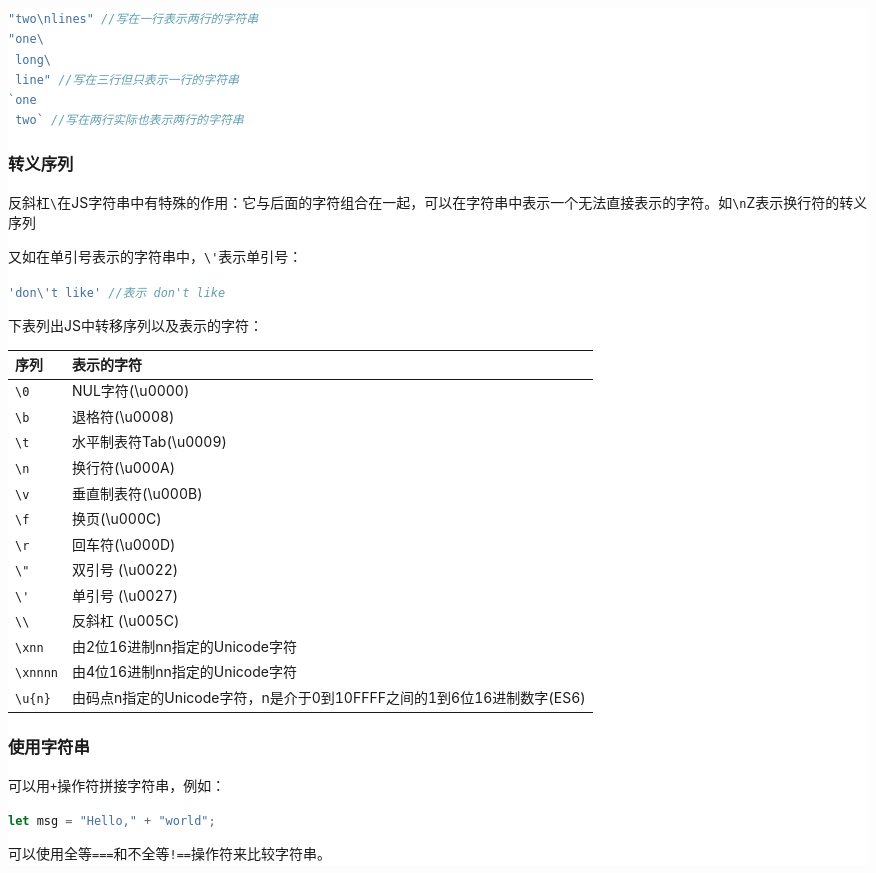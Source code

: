 ~~~js
"two\nlines" //写在一行表示两行的字符串
"one\
 long\
 line" //写在三行但只表示一行的字符串
`one
 two` //写在两行实际也表示两行的字符串
~~~

### 转义序列

反斜杠`\`在JS字符串中有特殊的作用：它与后面的字符组合在一起，可以在字符串中表示一个无法直接表示的字符。如`\n`Z表示换行符的转义序列

又如在单引号表示的字符串中，`\'`表示单引号：

~~~js
'don\'t like' //表示 don't like
~~~

下表列出JS中转移序列以及表示的字符：

| 序列     | 表示的字符                                                   |
| :------- | :----------------------------------------------------------- |
| `\0`     | NUL字符(\u0000)                                              |
| `\b`     | 退格符(\u0008)                                               |
| `\t`     | 水平制表符Tab(\u0009)                                        |
| `\n`     | 换行符(\u000A)                                               |
| `\v`     | 垂直制表符(\u000B)                                           |
| `\f`     | 换页(\u000C)                                                 |
| `\r`     | 回车符(\u000D)                                               |
| `\"`     | 双引号 (\u0022)                                              |
| `\'`     | 单引号 (\u0027)                                              |
| `\\`     | 反斜杠 (\u005C)                                              |
| `\xnn`   | 由2位16进制nn指定的Unicode字符                               |
| `\xnnnn` | 由4位16进制nn指定的Unicode字符                               |
| `\u{n}`  | 由码点n指定的Unicode字符，n是介于0到10FFFF之间的1到6位16进制数字(ES6) |

### 使用字符串

可以用`+`操作符拼接字符串，例如：

~~~js
let msg = "Hello," + "world";
~~~

可以使用全等`===`和不全等`!==`操作符来比较字符串。
